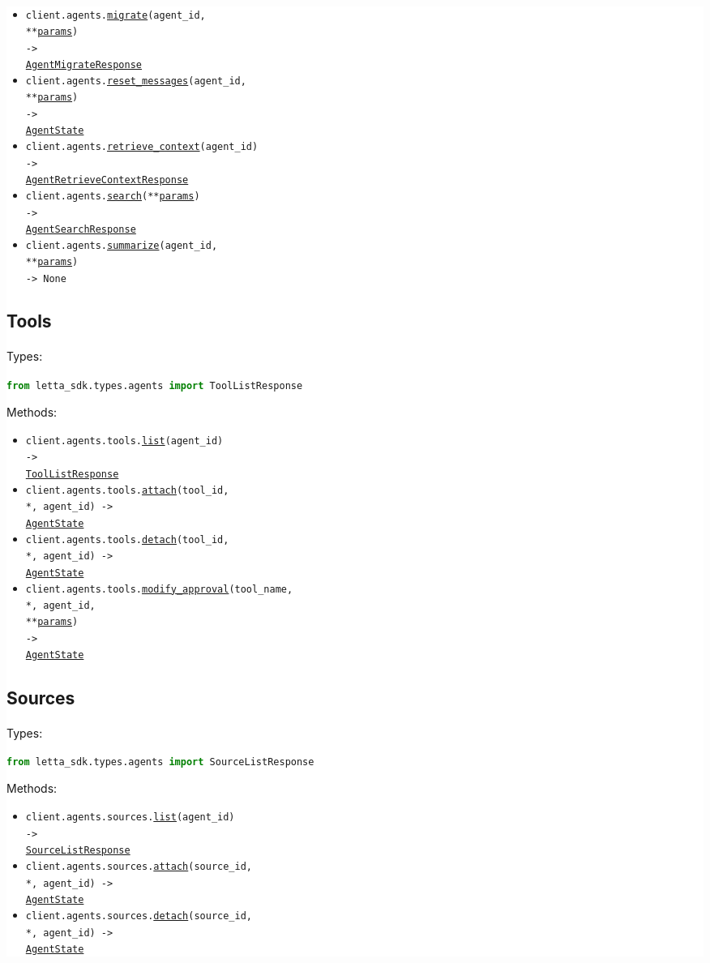 - <code title="post /v1/agents/{agent_id}/migrate">client.agents.<a href="./src/letta_sdk/resources/agents/agents.py">migrate</a>(agent_id, \*\*<a href="src/letta_sdk/types/agent_migrate_params.py">params</a>) -> <a href="./src/letta_sdk/types/agent_migrate_response.py">AgentMigrateResponse</a></code>
- <code title="patch /v1/agents/{agent_id}/reset-messages">client.agents.<a href="./src/letta_sdk/resources/agents/agents.py">reset_messages</a>(agent_id, \*\*<a href="src/letta_sdk/types/agent_reset_messages_params.py">params</a>) -> <a href="./src/letta_sdk/types/agent_state.py">AgentState</a></code>
- <code title="get /v1/agents/{agent_id}/context">client.agents.<a href="./src/letta_sdk/resources/agents/agents.py">retrieve_context</a>(agent_id) -> <a href="./src/letta_sdk/types/agent_retrieve_context_response.py">AgentRetrieveContextResponse</a></code>
- <code title="post /v1/agents/search">client.agents.<a href="./src/letta_sdk/resources/agents/agents.py">search</a>(\*\*<a href="src/letta_sdk/types/agent_search_params.py">params</a>) -> <a href="./src/letta_sdk/types/agent_search_response.py">AgentSearchResponse</a></code>
- <code title="post /v1/agents/{agent_id}/summarize">client.agents.<a href="./src/letta_sdk/resources/agents/agents.py">summarize</a>(agent_id, \*\*<a href="src/letta_sdk/types/agent_summarize_params.py">params</a>) -> None</code>

## Tools

Types:

```python
from letta_sdk.types.agents import ToolListResponse
```

Methods:

- <code title="get /v1/agents/{agent_id}/tools">client.agents.tools.<a href="./src/letta_sdk/resources/agents/tools.py">list</a>(agent_id) -> <a href="./src/letta_sdk/types/agents/tool_list_response.py">ToolListResponse</a></code>
- <code title="patch /v1/agents/{agent_id}/tools/attach/{tool_id}">client.agents.tools.<a href="./src/letta_sdk/resources/agents/tools.py">attach</a>(tool_id, \*, agent_id) -> <a href="./src/letta_sdk/types/agent_state.py">AgentState</a></code>
- <code title="patch /v1/agents/{agent_id}/tools/detach/{tool_id}">client.agents.tools.<a href="./src/letta_sdk/resources/agents/tools.py">detach</a>(tool_id, \*, agent_id) -> <a href="./src/letta_sdk/types/agent_state.py">AgentState</a></code>
- <code title="patch /v1/agents/{agent_id}/tools/approval/{tool_name}">client.agents.tools.<a href="./src/letta_sdk/resources/agents/tools.py">modify_approval</a>(tool_name, \*, agent_id, \*\*<a href="src/letta_sdk/types/agents/tool_modify_approval_params.py">params</a>) -> <a href="./src/letta_sdk/types/agent_state.py">AgentState</a></code>

## Sources

Types:

```python
from letta_sdk.types.agents import SourceListResponse
```

Methods:

- <code title="get /v1/agents/{agent_id}/sources">client.agents.sources.<a href="./src/letta_sdk/resources/agents/sources.py">list</a>(agent_id) -> <a href="./src/letta_sdk/types/agents/source_list_response.py">SourceListResponse</a></code>
- <code title="patch /v1/agents/{agent_id}/sources/attach/{source_id}">client.agents.sources.<a href="./src/letta_sdk/resources/agents/sources.py">attach</a>(source_id, \*, agent_id) -> <a href="./src/letta_sdk/types/agent_state.py">AgentState</a></code>
- <code title="patch /v1/agents/{agent_id}/sources/detach/{source_id}">client.agents.sources.<a href="./src/letta_sdk/resources/agents/sources.py">detach</a>(source_id, \*, agent_id) -> <a href="./src/letta_sdk/types/agent_state.py">AgentState</a></code>
